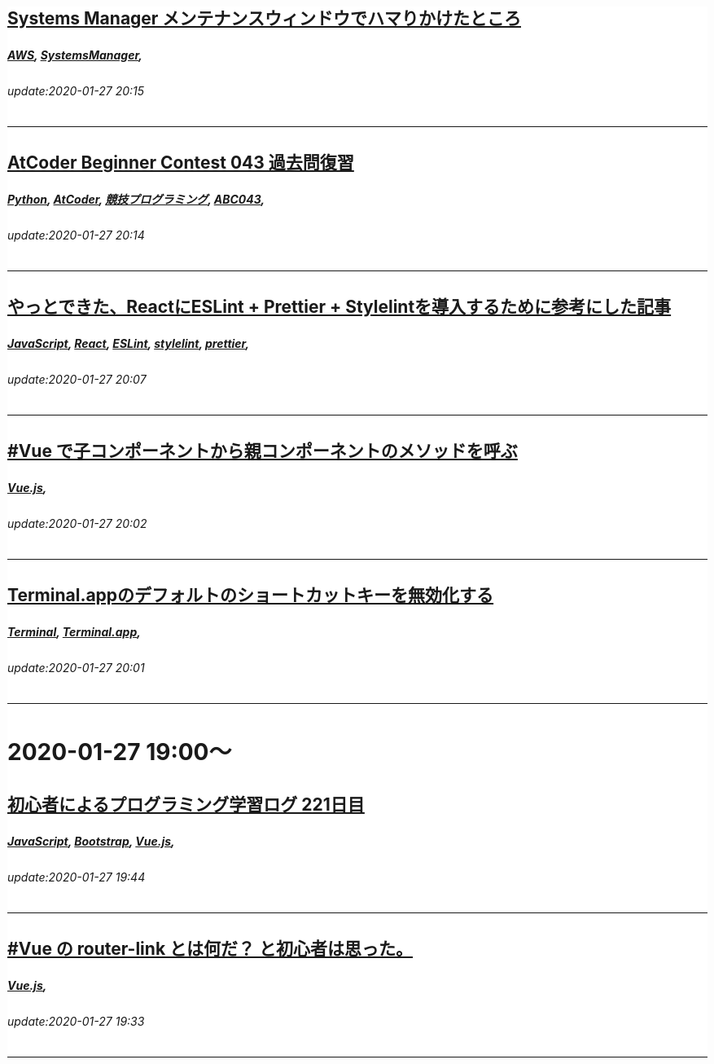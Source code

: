 ## [Systems Manager メンテナンスウィンドウでハマりかけたところ](https://qiita.com/yoshi-taka/items/38bbb072c2e88d163f82)
##### [AWS](https://qiita.com/tags/AWS), [SystemsManager](https://qiita.com/tags/SystemsManager), 
###### update:2020-01-27 20:15
---
## [AtCoder Beginner Contest 043 過去問復習](https://qiita.com/DaikiSuyama/items/b669b39bf6f2bdf3cbc7)
##### [Python](https://qiita.com/tags/Python), [AtCoder](https://qiita.com/tags/AtCoder), [競技プログラミング](https://qiita.com/tags/競技プログラミング), [ABC043](https://qiita.com/tags/ABC043), 
###### update:2020-01-27 20:14
---
## [やっとできた、ReactにESLint + Prettier + Stylelintを導入するために参考にした記事](https://qiita.com/Ryo__M/items/01a1621768bc3882d5dd)
##### [JavaScript](https://qiita.com/tags/JavaScript), [React](https://qiita.com/tags/React), [ESLint](https://qiita.com/tags/ESLint), [stylelint](https://qiita.com/tags/stylelint), [prettier](https://qiita.com/tags/prettier), 
###### update:2020-01-27 20:07
---
## [#Vue で子コンポーネントから親コンポーネントのメソッドを呼ぶ](https://qiita.com/YumaInaura/items/930c90d7862dd9547f44)
##### [Vue.js](https://qiita.com/tags/Vue.js), 
###### update:2020-01-27 20:02
---
## [Terminal.appのデフォルトのショートカットキーを無効化する](https://qiita.com/2357gi/items/95d96e52b5e8deaf341f)
##### [Terminal](https://qiita.com/tags/Terminal), [Terminal.app](https://qiita.com/tags/Terminal.app), 
###### update:2020-01-27 20:01
---




# 2020-01-27 19:00～
## [初心者によるプログラミング学習ログ 221日目](https://qiita.com/yudapinokio/items/23b99e633ad45a6eeb3a)
##### [JavaScript](https://qiita.com/tags/JavaScript), [Bootstrap](https://qiita.com/tags/Bootstrap), [Vue.js](https://qiita.com/tags/Vue.js), 
###### update:2020-01-27 19:44
---
## [#Vue の router-link とは何だ？ と初心者は思った。](https://qiita.com/YumaInaura/items/ee36fa4eb0d591a9a29f)
##### [Vue.js](https://qiita.com/tags/Vue.js), 
###### update:2020-01-27 19:33
---
